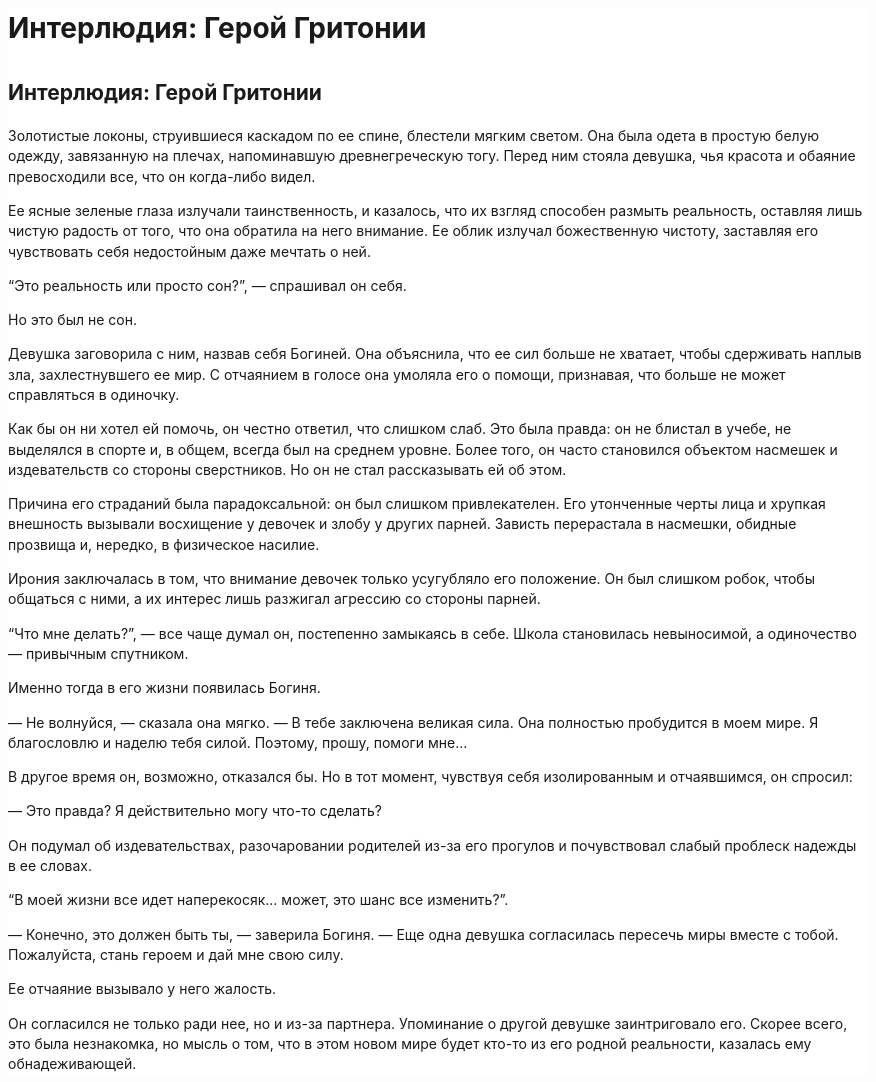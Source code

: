 # Интерлюдия: Герой Гритонии

## Интерлюдия: Герой Гритонии

Золотистые локоны, струившиеся каскадом по ее спине, блестели мягким светом. Она была одета в простую белую одежду, завязанную на плечах, напоминавшую древнегреческую тогу. Перед ним стояла девушка, чья красота и обаяние превосходили все, что он когда-либо видел.

Ее ясные зеленые глаза излучали таинственность, и казалось, что их взгляд способен размыть реальность, оставляя лишь чистую радость от того, что она обратила на него внимание. Ее облик излучал божественную чистоту, заставляя его чувствовать себя недостойным даже мечтать о ней.

“Это реальность или просто сон?”, — спрашивал он себя.

Но это был не сон.

Девушка заговорила с ним, назвав себя Богиней. Она объяснила, что ее сил больше не хватает, чтобы сдерживать наплыв зла, захлестнувшего ее мир. С отчаянием в голосе она умоляла его о помощи, признавая, что больше не может справляться в одиночку.

Как бы он ни хотел ей помочь, он честно ответил, что слишком слаб. Это была правда: он не блистал в учебе, не выделялся в спорте и, в общем, всегда был на среднем уровне. Более того, он часто становился объектом насмешек и издевательств со стороны сверстников. Но он не стал рассказывать ей об этом.

Причина его страданий была парадоксальной: он был слишком привлекателен. Его утонченные черты лица и хрупкая внешность вызывали восхищение у девочек и злобу у других парней. Зависть перерастала в насмешки, обидные прозвища и, нередко, в физическое насилие.

Ирония заключалась в том, что внимание девочек только усугубляло его положение. Он был слишком робок, чтобы общаться с ними, а их интерес лишь разжигал агрессию со стороны парней.

“Что мне делать?”, — все чаще думал он, постепенно замыкаясь в себе. Школа становилась невыносимой, а одиночество — привычным спутником.

Именно тогда в его жизни появилась Богиня.

— Не волнуйся, — сказала она мягко. — В тебе заключена великая сила. Она полностью пробудится в моем мире. Я благословлю и наделю тебя силой. Поэтому, прошу, помоги мне...

В другое время он, возможно, отказался бы. Но в тот момент, чувствуя себя изолированным и отчаявшимся, он спросил:

— Это правда? Я действительно могу что-то сделать?

Он подумал об издевательствах, разочаровании родителей из-за его прогулов и почувствовал слабый проблеск надежды в ее словах.

“В моей жизни все идет наперекосяк… может, это шанс все изменить?”.

— Конечно, это должен быть ты, — заверила Богиня. — Еще одна девушка согласилась пересечь миры вместе с тобой. Пожалуйста, стань героем и дай мне свою силу.

Ее отчаяние вызывало у него жалость.

Он согласился не только ради нее, но и из-за партнера. Упоминание о другой девушке заинтриговало его. Скорее всего, это была незнакомка, но мысль о том, что в этом новом мире будет кто-то из его родной реальности, казалась ему обнадеживающей.
